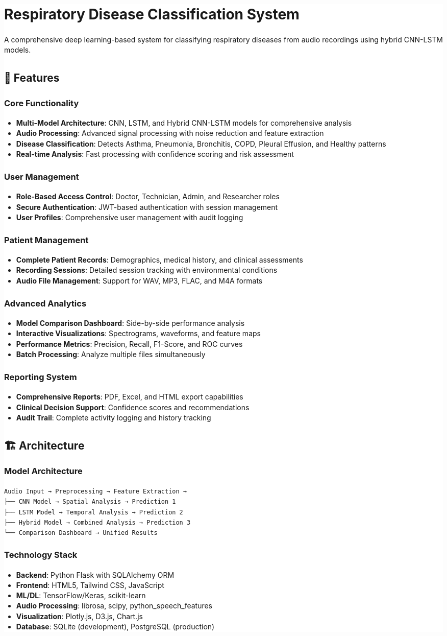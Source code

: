 # Respiratory Disease Classification System

A comprehensive deep learning-based system for classifying respiratory diseases from audio recordings using hybrid CNN-LSTM models.

## 🚀 Features

### Core Functionality
- **Multi-Model Architecture**: CNN, LSTM, and Hybrid CNN-LSTM models for comprehensive analysis
- **Audio Processing**: Advanced signal processing with noise reduction and feature extraction
- **Disease Classification**: Detects Asthma, Pneumonia, Bronchitis, COPD, Pleural Effusion, and Healthy patterns
- **Real-time Analysis**: Fast processing with confidence scoring and risk assessment

### User Management
- **Role-Based Access Control**: Doctor, Technician, Admin, and Researcher roles
- **Secure Authentication**: JWT-based authentication with session management
- **User Profiles**: Comprehensive user management with audit logging

### Patient Management
- **Complete Patient Records**: Demographics, medical history, and clinical assessments
- **Recording Sessions**: Detailed session tracking with environmental conditions
- **Audio File Management**: Support for WAV, MP3, FLAC, and M4A formats

### Advanced Analytics
- **Model Comparison Dashboard**: Side-by-side performance analysis
- **Interactive Visualizations**: Spectrograms, waveforms, and feature maps
- **Performance Metrics**: Precision, Recall, F1-Score, and ROC curves
- **Batch Processing**: Analyze multiple files simultaneously

### Reporting System
- **Comprehensive Reports**: PDF, Excel, and HTML export capabilities
- **Clinical Decision Support**: Confidence scores and recommendations
- **Audit Trail**: Complete activity logging and history tracking

## 🏗️ Architecture

### Model Architecture
```
Audio Input → Preprocessing → Feature Extraction →
├── CNN Model → Spatial Analysis → Prediction 1
├── LSTM Model → Temporal Analysis → Prediction 2
├── Hybrid Model → Combined Analysis → Prediction 3
└── Comparison Dashboard → Unified Results
```

### Technology Stack
- **Backend**: Python Flask with SQLAlchemy ORM
- **Frontend**: HTML5, Tailwind CSS, JavaScript
- **ML/DL**: TensorFlow/Keras, scikit-learn
- **Audio Processing**: librosa, scipy, python_speech_features
- **Visualization**: Plotly.js, D3.js, Chart.js
- **Database**: SQLite (development), PostgreSQL (production)
